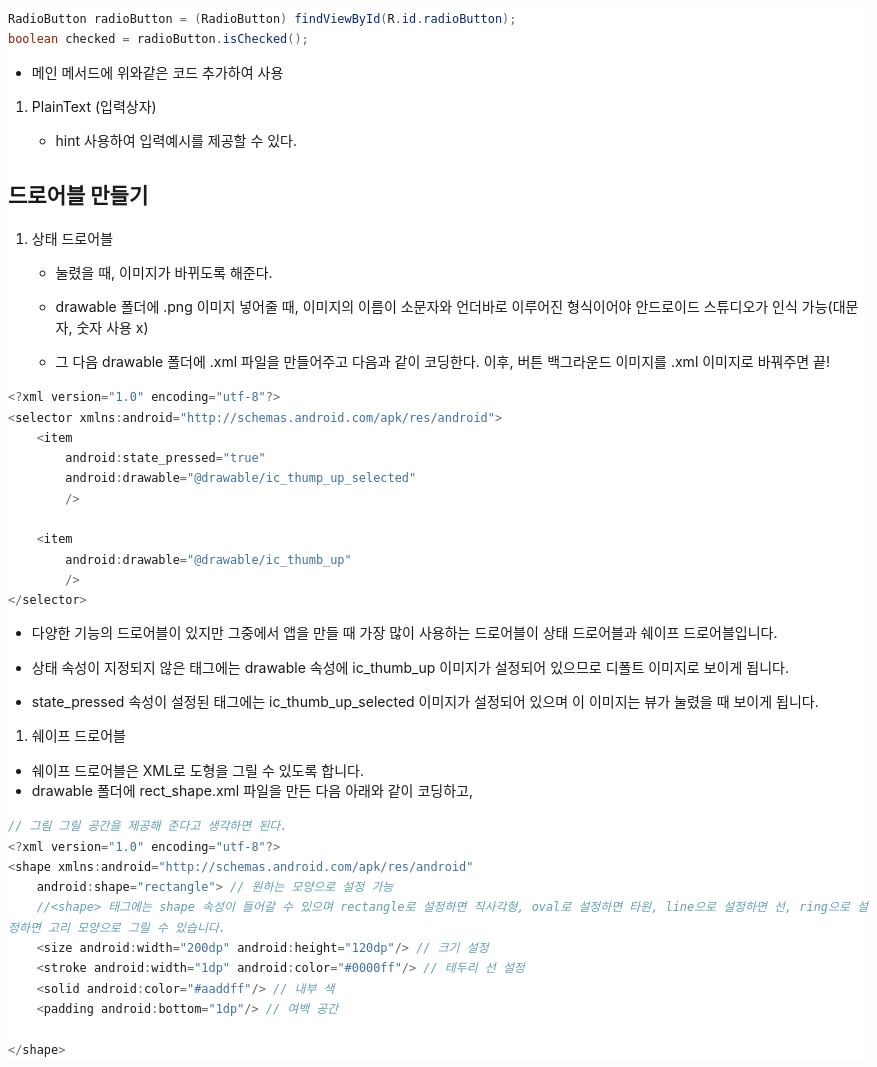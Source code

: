 ```Java
RadioButton radioButton = (RadioButton) findViewById(R.id.radioButton);
boolean checked = radioButton.isChecked();
```
- 메인 메서드에 위와같은 코드 추가하여 사용

1. PlainText (입력상자)

	- hint 사용하여 입력예시를 제공할 수 있다.

## 드로어블 만들기

1. 상태 드로어블

	- 눌렸을 때, 이미지가 바뀌도록 해준다.

	- drawable 폴더에 .png 이미지 넣어줄 때, 이미지의 이름이 소문자와 언더바로 이루어진 형식이어야 안드로이드 스튜디오가 인식 가능(대문자, 숫자 사용 x)

	- 그 다음 drawable 폴더에 .xml 파일을 만들어주고 다음과 같이 코딩한다. 이후, 버튼 백그라운드 이미지를 .xml 이미지로 바꿔주면 끝!

```Java
<?xml version="1.0" encoding="utf-8"?>
<selector xmlns:android="http://schemas.android.com/apk/res/android">
    <item
        android:state_pressed="true"
        android:drawable="@drawable/ic_thump_up_selected"
        />

    <item
        android:drawable="@drawable/ic_thumb_up"
        />
</selector>
```

- 다양한 기능의 드로어블이 있지만 그중에서 앱을 만들 때 가장 많이 사용하는 드로어블이 상태 드로어블과 쉐이프 드로어블입니다.

- 상태 속성이 지정되지 않은 <item> 태그에는 drawable 속성에 ic_thumb_up 이미지가 설정되어 있으므로 디폴트 이미지로 보이게 됩니다.

- state_pressed 속성이 설정된 <item> 태그에는 ic_thumb_up_selected 이미지가 설정되어 있으며 이 이미지는 뷰가 눌렸을 때 보이게 됩니다.

1. 쉐이프 드로어블

- 쉐이프 드로어블은 XML로 도형을 그릴 수 있도록 합니다.
- drawable 폴더에 rect_shape.xml 파일을 만든 다음 아래와 같이 코딩하고,

```Java 
// 그림 그릴 공간을 제공해 준다고 생각하면 된다.
<?xml version="1.0" encoding="utf-8"?>
<shape xmlns:android="http://schemas.android.com/apk/res/android"
    android:shape="rectangle"> // 원하는 모양으로 설정 가능
    //<shape> 태그에는 shape 속성이 들어갈 수 있으며 rectangle로 설정하면 직사각형, oval로 설정하면 타원, line으로 설정하면 선, ring으로 설정하면 고리 모양으로 그릴 수 있습니다.
    <size android:width="200dp" android:height="120dp"/> // 크기 설정
    <stroke android:width="1dp" android:color="#0000ff"/> // 테두리 선 설정
    <solid android:color="#aaddff"/> // 내부 색
    <padding android:bottom="1dp"/> // 여백 공간

</shape>
```
